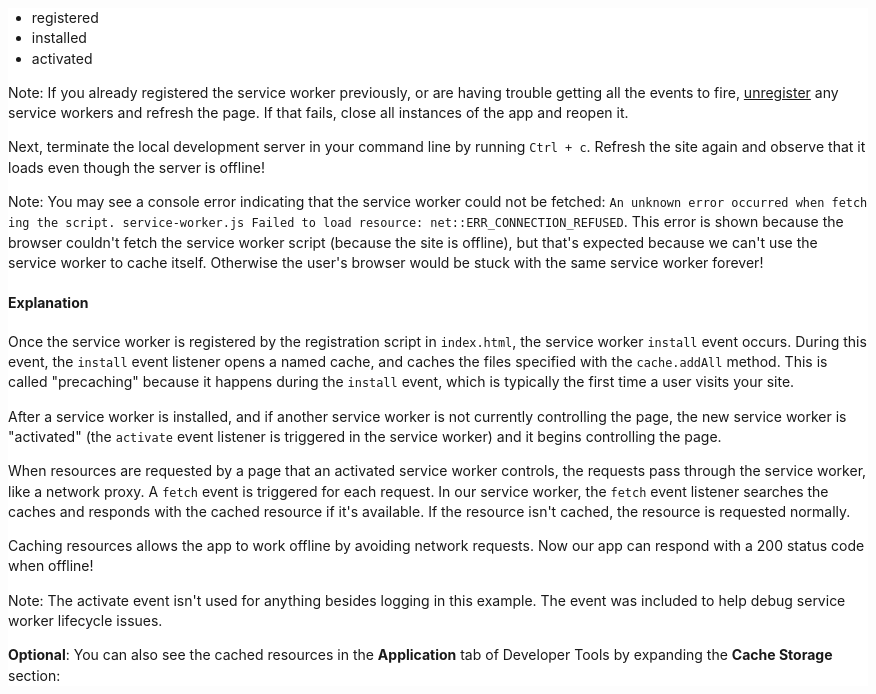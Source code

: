 * registered
* installed
* activated

Note: If you already registered the service worker previously, or are having trouble getting all the events to fire, [unregister](tools-for-pwa-developers#unregister) any service workers and refresh the page. If that fails, close all instances of the app and reopen it.

Next, terminate the local development server in your command line by running `Ctrl + c`. Refresh the site again and observe that it loads even though the server is offline!

Note: You may see a console error indicating that the service worker could not be fetched: `An unknown error occurred when fetching the script. service-worker.js Failed to load resource: net::ERR_CONNECTION_REFUSED`. This error is shown because the browser couldn't fetch the service worker script (because the site is offline), but that's expected because we can't use the service worker to cache itself. Otherwise the user's browser would be stuck with the same service worker forever!

#### Explanation

Once the service worker is registered by the registration script in `index.html`, the service worker `install` event occurs. During this event, the `install` event listener opens a named cache, and caches the files specified with the `cache.addAll` method. This is called "precaching" because it happens during the `install` event, which is typically the first time a user visits your site.

After a service worker is installed, and if another service worker is not currently controlling the page, the new service worker is "activated" (the `activate` event listener is triggered in the service worker) and it begins controlling the page.

When resources are requested by a page that an activated service worker controls, the requests pass through the service worker, like a network proxy. A `fetch` event is triggered for each request. In our service worker, the `fetch` event listener searches the caches and responds with the cached resource if it's available. If the resource isn't cached, the resource is requested normally.

Caching resources allows the app to work offline by avoiding network requests. Now our app can respond with a 200 status code when offline!

Note: The activate event isn't used for anything besides logging in this example. The event was included to help debug service worker lifecycle issues.

__Optional__: You can also see the cached resources in the __Application__ tab of Developer Tools by expanding the __Cache Storage__ section:
